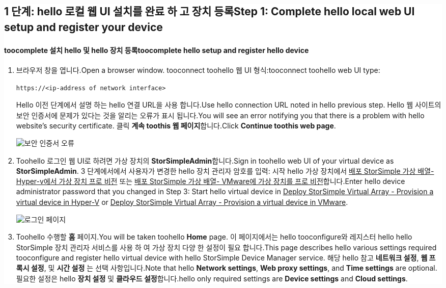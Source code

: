 ## <a name="step-1-complete-hello-local-web-ui-setup-and-register-your-device"></a><span data-ttu-id="e21dc-124">1 단계: hello 로컬 웹 UI 설치를 완료 하 고 장치 등록</span><span class="sxs-lookup"><span data-stu-id="e21dc-124">Step 1: Complete hello local web UI setup and register your device</span></span>

#### <a name="toocomplete-hello-setup-and-register-hello-device"></a><span data-ttu-id="e21dc-125">toocomplete 설치 hello 및 hello 장치 등록</span><span class="sxs-lookup"><span data-stu-id="e21dc-125">toocomplete hello setup and register hello device</span></span>

1. <span data-ttu-id="e21dc-126">브라우저 창을 엽니다.</span><span class="sxs-lookup"><span data-stu-id="e21dc-126">Open a browser window.</span></span> <span data-ttu-id="e21dc-127">tooconnect toohello 웹 UI 형식:</span><span class="sxs-lookup"><span data-stu-id="e21dc-127">tooconnect toohello web UI type:</span></span>
   
    `https://<ip-address of network interface>`
   
    <span data-ttu-id="e21dc-128">Hello 이전 단계에서 설명 하는 hello 연결 URL을 사용 합니다.</span><span class="sxs-lookup"><span data-stu-id="e21dc-128">Use hello connection URL noted in hello previous step.</span></span> <span data-ttu-id="e21dc-129">Hello 웹 사이트의 보안 인증서에 문제가 있다는 것을 알리는 오류가 표시 됩니다.</span><span class="sxs-lookup"><span data-stu-id="e21dc-129">You will see an error notifying you that there is a problem with hello website’s security certificate.</span></span> <span data-ttu-id="e21dc-130">클릭 **계속 toothis 웹 페이지**합니다.</span><span class="sxs-lookup"><span data-stu-id="e21dc-130">Click **Continue toothis web page**.</span></span>
   
    ![보안 인증서 오류](./media/storsimple-virtual-array-deploy3-iscsi-setup/image3.png)
2. <span data-ttu-id="e21dc-132">Toohello 로그인 웹 UI로 하려면 가상 장치의 **StorSimpleAdmin**합니다.</span><span class="sxs-lookup"><span data-stu-id="e21dc-132">Sign in toohello web UI of your virtual device as **StorSimpleAdmin**.</span></span> <span data-ttu-id="e21dc-133">3 단계에서에서 사용자가 변경한 hello 장치 관리자 암호를 입력: 시작 hello 가상 장치에서 [배포 StorSimple 가상 배열-Hyper-v에서 가상 장치 프로 비전](storsimple-virtual-array-deploy2-provision-hyperv.md) 또는 [배포 StorSimple 가상 배열- VMware에 가상 장치를 프로 비전](storsimple-virtual-array-deploy2-provision-vmware.md)합니다.</span><span class="sxs-lookup"><span data-stu-id="e21dc-133">Enter hello device administrator password that you changed in Step 3: Start hello virtual device in [Deploy StorSimple Virtual Array - Provision a virtual device in Hyper-V](storsimple-virtual-array-deploy2-provision-hyperv.md) or [Deploy StorSimple Virtual Array - Provision a virtual device in VMware](storsimple-virtual-array-deploy2-provision-vmware.md).</span></span>
   
    ![로그인 페이지](./media/storsimple-virtual-array-deploy3-iscsi-setup/image4.png)
3. <span data-ttu-id="e21dc-135">Toohello 수행할 **홈** 페이지.</span><span class="sxs-lookup"><span data-stu-id="e21dc-135">You will be taken toohello **Home** page.</span></span> <span data-ttu-id="e21dc-136">이 페이지에서는 hello tooconfigure와 레지스터 hello hello StorSimple 장치 관리자 서비스를 사용 하 여 가상 장치 다양 한 설정이 필요 합니다.</span><span class="sxs-lookup"><span data-stu-id="e21dc-136">This page describes hello various settings required tooconfigure and register hello virtual device with hello StorSimple Device Manager service.</span></span> <span data-ttu-id="e21dc-137">해당 hello 참고 **네트워크 설정**, **웹 프록시 설정**, 및 **시간 설정** 는 선택 사항입니다.</span><span class="sxs-lookup"><span data-stu-id="e21dc-137">Note that hello **Network settings**, **Web proxy settings**, and **Time settings** are optional.</span></span> <span data-ttu-id="e21dc-138">필요한 설정은 hello **장치 설정** 및 **클라우드 설정**합니다.</span><span class="sxs-lookup"><span data-stu-id="e21dc-138">hello only required settings are **Device settings** and **Cloud settings**.</span></span>
   
